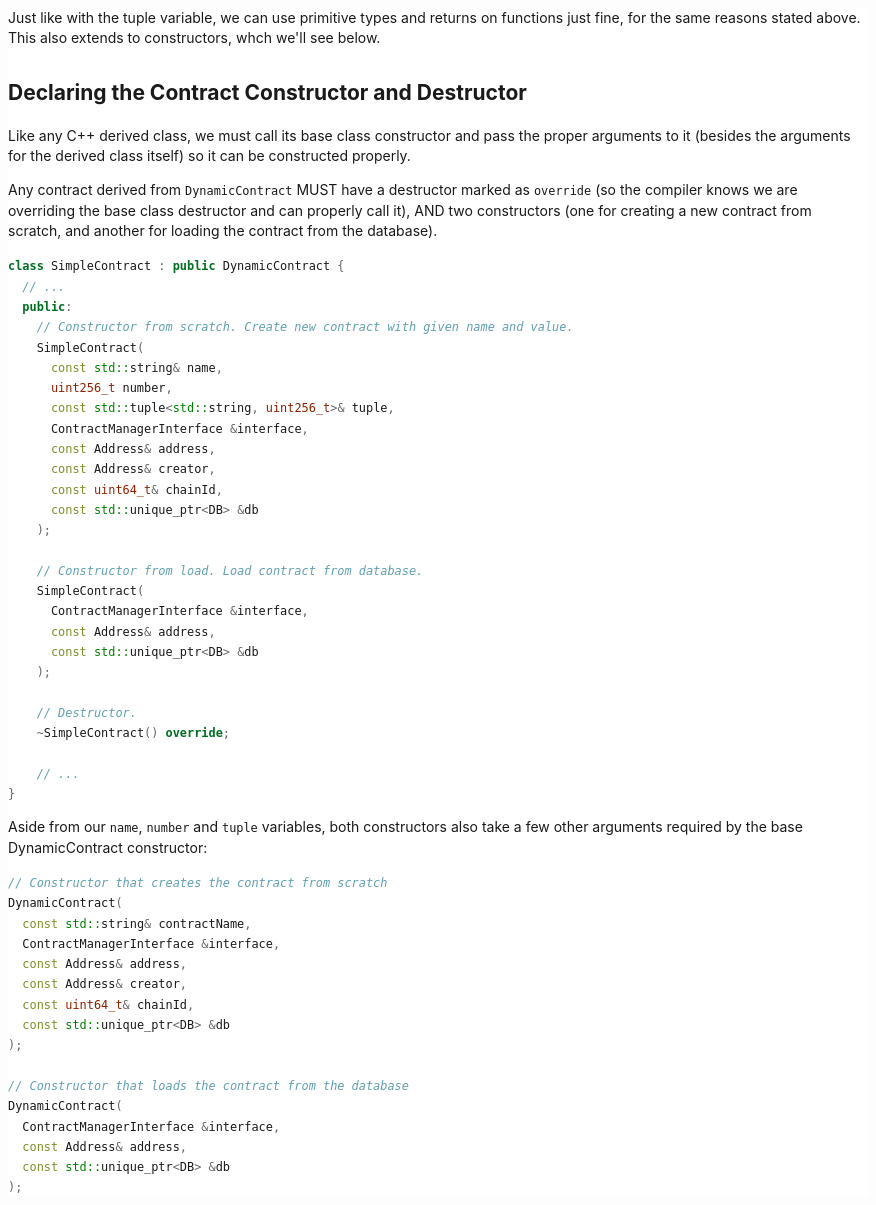
Just like with the tuple variable, we can use primitive types and returns on functions just fine, for the same reasons stated above. This also extends to constructors, whch we'll see below.

## Declaring the Contract Constructor and Destructor

Like any C++ derived class, we must call its base class constructor and pass the proper arguments to it (besides the arguments for the derived class itself) so it can be constructed properly.

Any contract derived from `DynamicContract` MUST have a destructor marked as `override` (so the compiler knows we are overriding the base class destructor and can properly call it), AND two constructors (one for creating a new contract from scratch, and another for loading the contract from the database).

```cpp
class SimpleContract : public DynamicContract {
  // ...
  public:
    // Constructor from scratch. Create new contract with given name and value.
    SimpleContract(
      const std::string& name,
      uint256_t number,
      const std::tuple<std::string, uint256_t>& tuple,
      ContractManagerInterface &interface,
      const Address& address,
      const Address& creator,
      const uint64_t& chainId,
      const std::unique_ptr<DB> &db
    );

    // Constructor from load. Load contract from database.
    SimpleContract(
      ContractManagerInterface &interface,
      const Address& address,
      const std::unique_ptr<DB> &db
    );

    // Destructor.
    ~SimpleContract() override;

    // ...
}
```

Aside from our `name`, `number` and `tuple` variables, both constructors also take a few other arguments required by the base DynamicContract constructor:

```cpp
// Constructor that creates the contract from scratch
DynamicContract(
  const std::string& contractName,
  ContractManagerInterface &interface,
  const Address& address,
  const Address& creator,
  const uint64_t& chainId,
  const std::unique_ptr<DB> &db
);

// Constructor that loads the contract from the database
DynamicContract(
  ContractManagerInterface &interface,
  const Address& address,
  const std::unique_ptr<DB> &db
);
```
